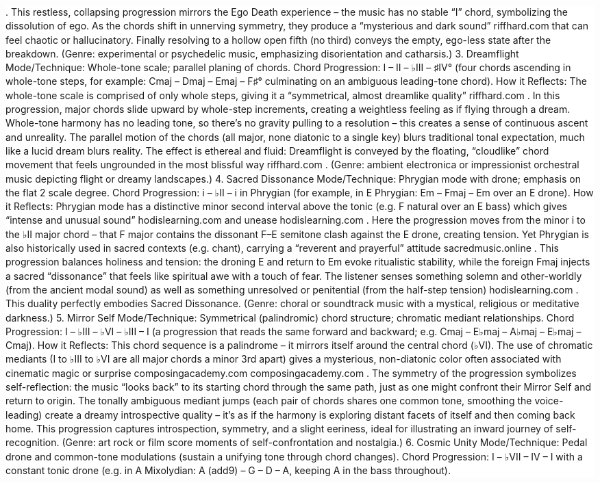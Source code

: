    . This restless, collapsing progression mirrors the Ego Death experience – the music has no stable “I” chord, symbolizing the dissolution of ego. As the chords shift in unnerving symmetry, they produce a “mysterious and dark sound”
   riffhard.com
   that can feel chaotic or hallucinatory. Finally resolving to a hollow open fifth (no third) conveys the empty, ego-less state after the breakdown. (Genre: experimental or psychedelic music, emphasizing disorientation and catharsis.)
3. Dreamflight
   Mode/Technique: Whole-tone scale; parallel planing of chords.
   Chord Progression: I – II – ♭III – ♯IV° (four chords ascending in whole-tone steps, for example: Cmaj – Dmaj – Emaj – F♯° culminating on an ambiguous leading-tone chord).
   How it Reflects: The whole-tone scale is comprised of only whole steps, giving it a “symmetrical, almost dreamlike quality”
   riffhard.com
   . In this progression, major chords slide upward by whole-step increments, creating a weightless feeling as if flying through a dream. Whole-tone harmony has no leading tone, so there’s no gravity pulling to a resolution – this creates a sense of continuous ascent and unreality. The parallel motion of the chords (all major, none diatonic to a single key) blurs traditional tonal expectation, much like a lucid dream blurs reality. The effect is ethereal and fluid: Dreamflight is conveyed by the floating, “cloudlike” chord movement that feels ungrounded in the most blissful way
   riffhard.com
   . (Genre: ambient electronica or impressionist orchestral music depicting flight or dreamy landscapes.)
4. Sacred Dissonance
   Mode/Technique: Phrygian mode with drone; emphasis on the flat 2 scale degree.
   Chord Progression: i – ♭II – i in Phrygian (for example, in E Phrygian: Em – Fmaj – Em over an E drone).
   How it Reflects: Phrygian mode has a distinctive minor second interval above the tonic (e.g. F natural over an E bass) which gives “intense and unusual sound”
   hodislearning.com
   and unease
   hodislearning.com
   . Here the progression moves from the minor i to the ♭II major chord – that F major contains the dissonant F–E semitone clash against the E drone, creating tension. Yet Phrygian is also historically used in sacred contexts (e.g. chant), carrying a “reverent and prayerful” attitude
   sacredmusic.online
   . This progression balances holiness and tension: the droning E and return to Em evoke ritualistic stability, while the foreign Fmaj injects a sacred “dissonance” that feels like spiritual awe with a touch of fear. The listener senses something solemn and other-worldly (from the ancient modal sound) as well as something unresolved or penitential (from the half-step tension)
   hodislearning.com
   . This duality perfectly embodies Sacred Dissonance. (Genre: choral or soundtrack music with a mystical, religious or meditative darkness.)
5. Mirror Self
   Mode/Technique: Symmetrical (palindromic) chord structure; chromatic mediant relationships.
   Chord Progression: I – ♭III – ♭VI – ♭III – I (a progression that reads the same forward and backward; e.g. Cmaj – E♭maj – A♭maj – E♭maj – Cmaj).
   How it Reflects: This chord sequence is a palindrome – it mirrors itself around the central chord (♭VI). The use of chromatic mediants (I to ♭III to ♭VI are all major chords a minor 3rd apart) gives a mysterious, non-diatonic color often associated with cinematic magic or surprise
   composingacademy.com
   composingacademy.com
   . The symmetry of the progression symbolizes self-reflection: the music “looks back” to its starting chord through the same path, just as one might confront their Mirror Self and return to origin. The tonally ambiguous mediant jumps (each pair of chords shares one common tone, smoothing the voice-leading) create a dreamy introspective quality – it’s as if the harmony is exploring distant facets of itself and then coming back home. This progression captures introspection, symmetry, and a slight eeriness, ideal for illustrating an inward journey of self-recognition. (Genre: art rock or film score moments of self-confrontation and nostalgia.)
6. Cosmic Unity
   Mode/Technique: Pedal drone and common-tone modulations (sustain a unifying tone through chord changes).
   Chord Progression: I – ♭VII – IV – I with a constant tonic drone (e.g. in A Mixolydian: A (add9) – G – D – A, keeping A in the bass throughout).